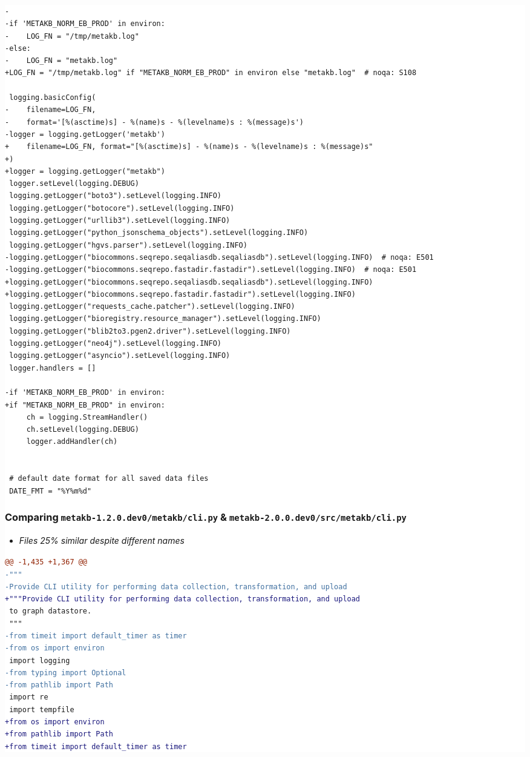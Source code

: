 ```
-
-if 'METAKB_NORM_EB_PROD' in environ:
-    LOG_FN = "/tmp/metakb.log"
-else:
-    LOG_FN = "metakb.log"
+LOG_FN = "/tmp/metakb.log" if "METAKB_NORM_EB_PROD" in environ else "metakb.log"  # noqa: S108
 
 logging.basicConfig(
-    filename=LOG_FN,
-    format='[%(asctime)s] - %(name)s - %(levelname)s : %(message)s')
-logger = logging.getLogger('metakb')
+    filename=LOG_FN, format="[%(asctime)s] - %(name)s - %(levelname)s : %(message)s"
+)
+logger = logging.getLogger("metakb")
 logger.setLevel(logging.DEBUG)
 logging.getLogger("boto3").setLevel(logging.INFO)
 logging.getLogger("botocore").setLevel(logging.INFO)
 logging.getLogger("urllib3").setLevel(logging.INFO)
 logging.getLogger("python_jsonschema_objects").setLevel(logging.INFO)
 logging.getLogger("hgvs.parser").setLevel(logging.INFO)
-logging.getLogger("biocommons.seqrepo.seqaliasdb.seqaliasdb").setLevel(logging.INFO)  # noqa: E501
-logging.getLogger("biocommons.seqrepo.fastadir.fastadir").setLevel(logging.INFO)  # noqa: E501
+logging.getLogger("biocommons.seqrepo.seqaliasdb.seqaliasdb").setLevel(logging.INFO)
+logging.getLogger("biocommons.seqrepo.fastadir.fastadir").setLevel(logging.INFO)
 logging.getLogger("requests_cache.patcher").setLevel(logging.INFO)
 logging.getLogger("bioregistry.resource_manager").setLevel(logging.INFO)
 logging.getLogger("blib2to3.pgen2.driver").setLevel(logging.INFO)
 logging.getLogger("neo4j").setLevel(logging.INFO)
 logging.getLogger("asyncio").setLevel(logging.INFO)
 logger.handlers = []
 
-if 'METAKB_NORM_EB_PROD' in environ:
+if "METAKB_NORM_EB_PROD" in environ:
     ch = logging.StreamHandler()
     ch.setLevel(logging.DEBUG)
     logger.addHandler(ch)
 
 
 # default date format for all saved data files
 DATE_FMT = "%Y%m%d"
```

### Comparing `metakb-1.2.0.dev0/metakb/cli.py` & `metakb-2.0.0.dev0/src/metakb/cli.py`

 * *Files 25% similar despite different names*

```diff
@@ -1,435 +1,367 @@
-"""
-Provide CLI utility for performing data collection, transformation, and upload
+"""Provide CLI utility for performing data collection, transformation, and upload
 to graph datastore.
 """
-from timeit import default_timer as timer
-from os import environ
 import logging
-from typing import Optional
-from pathlib import Path
 import re
 import tempfile
+from os import environ
+from pathlib import Path
+from timeit import default_timer as timer
```